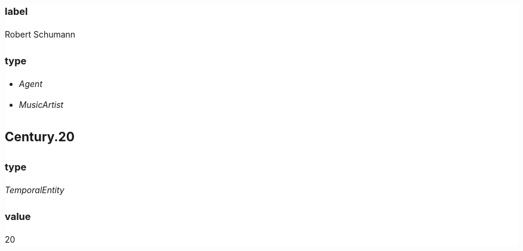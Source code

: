 ### label


Robert Schumann

### type

 - *Agent*

 - *MusicArtist*

## Century.20

### type


*TemporalEntity*

### value


20